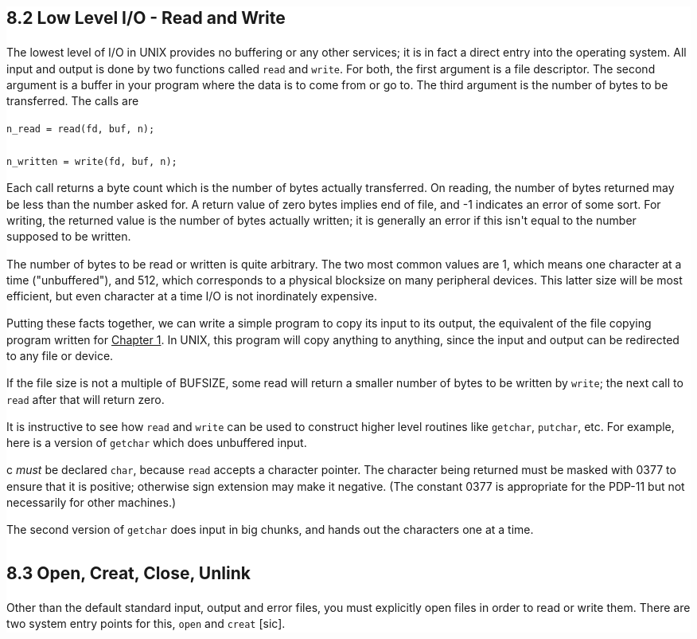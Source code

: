 8.2 Low Level I/O - Read and Write
----------------------------------

The lowest level of I/O in UNIX provides no buffering or any other services; it is in fact a direct entry into the operating system. All input and
output is done by two functions called `read` and `write`. For both, the first
argument is a file descriptor. The second argument is a buffer in your program where the data is to come from or go to. The third argument is the
number of bytes to be transferred. The calls are

    n_read = read(fd, buf, n);

    n_written = write(fd, buf, n);

Each call returns a byte count which is the number of bytes actually
transferred. On reading, the number of bytes returned may be less than the
number asked for. A return value of zero bytes implies end of file, and -1
indicates an error of some sort. For writing, the returned value is the
number of bytes actually written; it is generally an error if this isn't equal to
the number supposed to be written.

The number of bytes to be read or written is quite arbitrary. The two
most common values are 1, which means one character at a time
("unbuffered"), and 512, which corresponds to a physical blocksize on
many peripheral devices. This latter size will be most efficient, but even
character at a time I/O is not inordinately expensive.

[comment]: <> (page 161 , CHAPTER 8 THE UNIX SYSTEM INTERFACE 161 )

Putting these facts together, we can write a simple program to copy its
input to its output, the equivalent of the file copying program written for
[Chapter 1](chap01.md). In UNIX, this program will copy anything to anything, since the
input and output can be redirected to any file or device.

[comment]: <> (code c_161_01.c)

If the file size is not a multiple of BUFSIZE, some read will return a
smaller number of bytes to be written by `write`; the next call to `read` after
that will return zero.

It is instructive to see how `read` and `write` can be used to construct
higher level routines like `getchar`, `putchar`, etc. For example, here is a
version of `getchar` which does unbuffered input.

[comment]: <> (code c_161_02.c)

c _must_ be declared `char`, because `read` accepts a character pointer. The
character being returned must be masked with 0377 to ensure that it is
positive; otherwise sign extension may make it negative. (The constant
0377 is appropriate for the PDP-11 but not necessarily for other machines.)

The second version of `getchar` does input in big chunks, and hands
out the characters one at a time.

[comment]: <> (page 162 , 162 THE C PROGRAMMING LANGUAGE CHAPTER 8 )

[comment]: <> (code c_162_01.c)

8.3 Open, Creat, Close, Unlink
------------------------------

Other than the default standard input, output and error files, you must
explicitly open files in order to read or write them. There are two system
entry points for this, `open` and `creat` [sic].


[^1]: UNIX is a Trademark of Bell Laboratories.
[comment]: <> (page 160 , 160 THE C PROGRAMMING LANGUAGE CHAPTER 8 )
[comment]: <> (page 163 , CHAPTER 8 THE UNIX SYSTEM INTERFACE 163 )
[comment]: <> (code c_163_01.c)
[comment]: <> (page 164 , 164 THE C PROGRAMMING LANGUAGE CHAPTER 8 )
[comment]: <> (page 165 , CHAPTER 8 THE UNIX SYSTEM INTERFACE 165 )
[comment]: <> (page 166 , 166 THE C PROGRAMMING LANGUAGE CHAPTER 8 )
[comment]: <> (page 167 , CHAPTER 8 THE UNIX SYSTEM INTERFACE 167 )
[comment]: <> (page 168 , 168 THE C PROGRAMMING LANGUAGE CHAPTER 8 )
[comment]: <> (page 169 , CHAPTER 8 THE UNIX SYSTEM INTERFACE 169 )
[comment]: <> (page 170 , 170 THE C PROGRAMMING LANGUAGE CHAPTER8 )
[comment]: <> (code c_171_01.c)
[comment]: <> (page 172 , 172 THE C PROGRAMMING LANGUAGE CHAPTER 8 )
[comment]: <> (page 173 , CHAPTER 8 THE UNIX SYSTEM INTERFACE 173 )
[comment]: <> (page 174 , 174 THE C PROGRAMMING LANGUAGE CHAPTER 8 )
[comment]: <> (page 175 , CHAPTER 8 THE UNIX SYSTEM INTERFACE 175 )
[comment]: <> (page 176 , 176 THE C PROGRAMMING LANGUAGE CHAPTER 8 )
[comment]: <> (page 177 , CHAPTER 8 THE UNIX SYSTEM INTERFACE 177 )